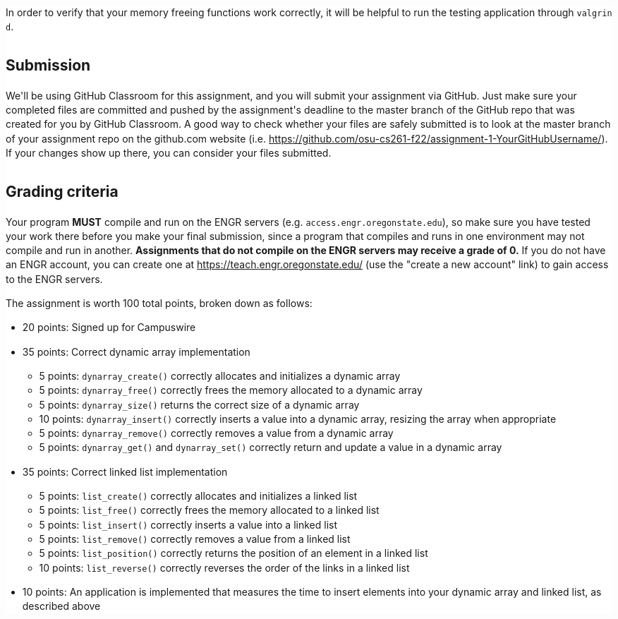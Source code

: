In order to verify that your memory freeing functions work correctly, it will be helpful to run the testing application through `valgrind`.

## Submission

We'll be using GitHub Classroom for this assignment, and you will submit your assignment via GitHub. Just make sure your completed files are committed and pushed by the assignment's deadline to the master branch of the GitHub repo that was created for you by GitHub Classroom. A good way to check whether your files are safely submitted is to look at the master branch of your assignment repo on the github.com website (i.e. https://github.com/osu-cs261-f22/assignment-1-YourGitHubUsername/). If your changes show up there, you can consider your files submitted.

## Grading criteria

Your program **MUST** compile and run on the ENGR servers (e.g. `access.engr.oregonstate.edu`), so make sure you have tested your work there before you make your final submission, since a program that compiles and runs in one environment may not compile and run in another.  **Assignments that do not compile on the ENGR servers may receive a grade of 0.**  If you do not have an ENGR account, you can create one at https://teach.engr.oregonstate.edu/ (use the "create a new account" link) to gain access to the ENGR servers.

The assignment is worth 100 total points, broken down as follows:

  * 20 points: Signed up for Campuswire

  * 35 points: Correct dynamic array implementation
    * 5 points: `dynarray_create()` correctly allocates and initializes a dynamic array
    * 5 points: `dynarray_free()` correctly frees the memory allocated to a dynamic array
    * 5 points: `dynarray_size()` returns the correct size of a dynamic array
    * 10 points: `dynarray_insert()` correctly inserts a value into a dynamic array, resizing the array when appropriate
    * 5 points: `dynarray_remove()` correctly removes a value from a dynamic array
    * 5 points: `dynarray_get()` and `dynarray_set()` correctly return and update a value in a dynamic array

  * 35 points: Correct linked list implementation
    * 5 points: `list_create()` correctly allocates and initializes a linked list
    * 5 points: `list_free()` correctly frees the memory allocated to a linked list
    * 5 points: `list_insert()` correctly inserts a value into a linked list
    * 5 points: `list_remove()` correctly removes a value from a linked list
    * 5 points: `list_position()` correctly returns the position of an element in a linked list
    * 10 points: `list_reverse()` correctly reverses the order of the links in a linked list

  * 10 points: An application is implemented that measures the time to insert elements into your dynamic array and linked list, as described above
